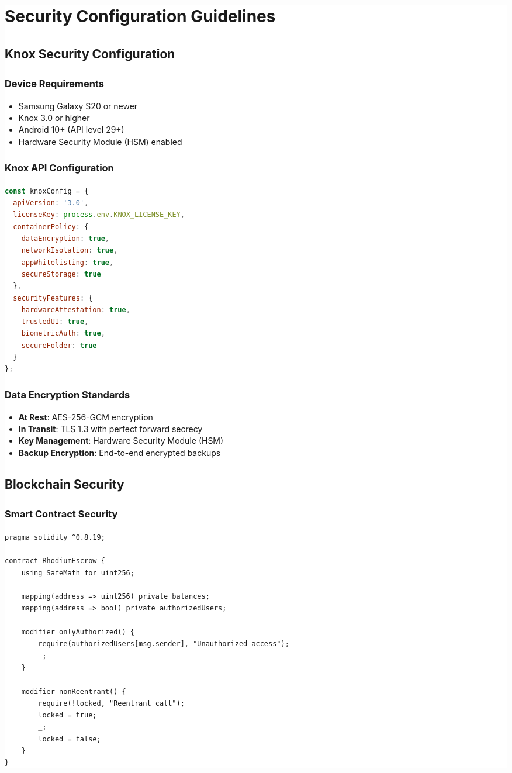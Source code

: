 # Security Configuration Guidelines

## Knox Security Configuration

### Device Requirements
- Samsung Galaxy S20 or newer
- Knox 3.0 or higher
- Android 10+ (API level 29+)
- Hardware Security Module (HSM) enabled

### Knox API Configuration
```javascript
const knoxConfig = {
  apiVersion: '3.0',
  licenseKey: process.env.KNOX_LICENSE_KEY,
  containerPolicy: {
    dataEncryption: true,
    networkIsolation: true,
    appWhitelisting: true,
    secureStorage: true
  },
  securityFeatures: {
    hardwareAttestation: true,
    trustedUI: true,
    biometricAuth: true,
    secureFolder: true
  }
};
```

### Data Encryption Standards
- **At Rest**: AES-256-GCM encryption
- **In Transit**: TLS 1.3 with perfect forward secrecy
- **Key Management**: Hardware Security Module (HSM)
- **Backup Encryption**: End-to-end encrypted backups

## Blockchain Security

### Smart Contract Security
```solidity
pragma solidity ^0.8.19;

contract RhodiumEscrow {
    using SafeMath for uint256;
    
    mapping(address => uint256) private balances;
    mapping(address => bool) private authorizedUsers;
    
    modifier onlyAuthorized() {
        require(authorizedUsers[msg.sender], "Unauthorized access");
        _;
    }
    
    modifier nonReentrant() {
        require(!locked, "Reentrant call");
        locked = true;
        _;
        locked = false;
    }
}
```